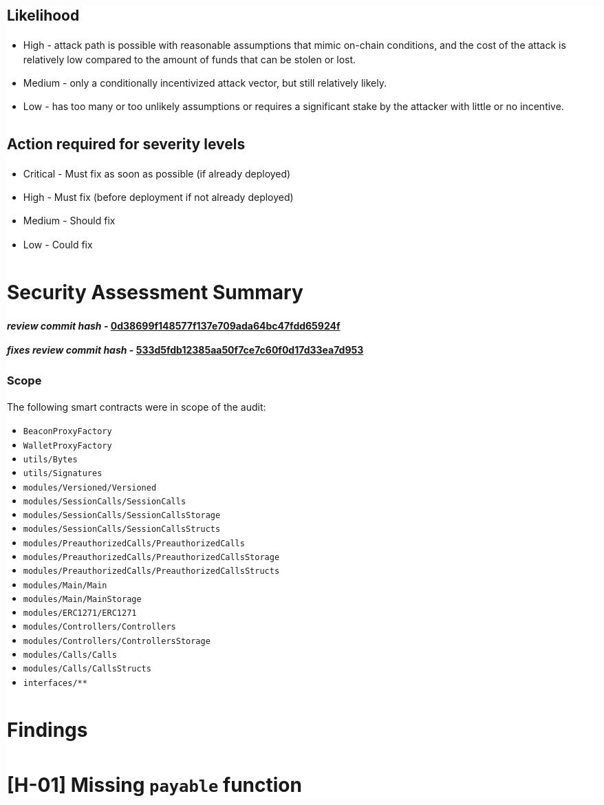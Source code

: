 ## Likelihood
 
- High - attack path is possible with reasonable assumptions that mimic on-chain conditions, and the cost of the attack is relatively low compared to the amount of funds that can be stolen or lost.

- Medium - only a conditionally incentivized attack vector, but still relatively likely.

- Low - has too many or too unlikely assumptions or requires a significant stake by the attacker with little or no incentive.

## Action required for severity levels
 
- Critical - Must fix as soon as possible (if already deployed)

- High - Must fix (before deployment if not already deployed)

- Medium - Should fix

- Low - Could fix

# Security Assessment Summary
 **_review commit hash_ - [0d38699f148577f137e709ada64bc47fdd65924f](https://github.com/hytopiagg/wallet/tree/0d38699f148577f137e709ada64bc47fdd65924f)**

**_fixes review commit hash_ - [533d5fdb12385aa50f7ce7c60f0d17d33ea7d953](https://github.com/hytopiagg/wallet/tree/533d5fdb12385aa50f7ce7c60f0d17d33ea7d953)**

### Scope

The following smart contracts were in scope of the audit:

- `BeaconProxyFactory`
- `WalletProxyFactory`
- `utils/Bytes`
- `utils/Signatures`
- `modules/Versioned/Versioned`
- `modules/SessionCalls/SessionCalls`
- `modules/SessionCalls/SessionCallsStorage`
- `modules/SessionCalls/SessionCallsStructs`
- `modules/PreauthorizedCalls/PreauthorizedCalls`
- `modules/PreauthorizedCalls/PreauthorizedCallsStorage`
- `modules/PreauthorizedCalls/PreauthorizedCallsStructs`
- `modules/Main/Main`
- `modules/Main/MainStorage`
- `modules/ERC1271/ERC1271`
- `modules/Controllers/Controllers`
- `modules/Controllers/ControllersStorage`
- `modules/Calls/Calls`
- `modules/Calls/CallsStructs`
- `interfaces/**`

# Findings
 # [H-01] Missing `payable` function
